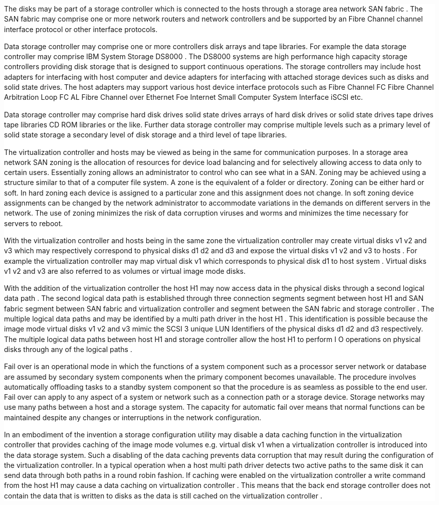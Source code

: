 The disks may be part of a storage controller which is connected to the hosts through a storage area network SAN fabric . The SAN fabric may comprise one or more network routers and network controllers and be supported by an Fibre Channel channel interface protocol or other interface protocols.

Data storage controller may comprise one or more controllers disk arrays and tape libraries. For example the data storage controller may comprise IBM System Storage DS8000 . The DS8000 systems are high performance high capacity storage controllers providing disk storage that is designed to support continuous operations. The storage controllers may include host adapters for interfacing with host computer and device adapters for interfacing with attached storage devices such as disks and solid state drives. The host adapters may support various host device interface protocols such as Fibre Channel FC Fibre Channel Arbitration Loop FC AL Fibre Channel over Ethernet Foe Internet Small Computer System Interface iSCSI etc.

Data storage controller may comprise hard disk drives solid state drives arrays of hard disk drives or solid state drives tape drives tape libraries CD ROM libraries or the like. Further data storage controller may comprise multiple levels such as a primary level of solid state storage a secondary level of disk storage and a third level of tape libraries.

The virtualization controller and hosts may be viewed as being in the same for communication purposes. In a storage area network SAN zoning is the allocation of resources for device load balancing and for selectively allowing access to data only to certain users. Essentially zoning allows an administrator to control who can see what in a SAN. Zoning may be achieved using a structure similar to that of a computer file system. A zone is the equivalent of a folder or directory. Zoning can be either hard or soft. In hard zoning each device is assigned to a particular zone and this assignment does not change. In soft zoning device assignments can be changed by the network administrator to accommodate variations in the demands on different servers in the network. The use of zoning minimizes the risk of data corruption viruses and worms and minimizes the time necessary for servers to reboot.

With the virtualization controller and hosts being in the same zone the virtualization controller may create virtual disks v1 v2 and v3 which may respectively correspond to physical disks d1 d2 and d3 and expose the virtual disks v1 v2 and v3 to hosts . For example the virtualization controller may map virtual disk v1 which corresponds to physical disk d1 to host system . Virtual disks v1 v2 and v3 are also referred to as volumes or virtual image mode disks.

With the addition of the virtualization controller the host H1 may now access data in the physical disks through a second logical data path . The second logical data path is established through three connection segments segment between host H1 and SAN fabric segment between SAN fabric and virtualization controller and segment between the SAN fabric and storage controller . The multiple logical data paths and may be identified by a multi path driver in the host H1 . This identification is possible because the image mode virtual disks v1 v2 and v3 mimic the SCSI 3 unique LUN Identifiers of the physical disks d1 d2 and d3 respectively. The multiple logical data paths between host H1 and storage controller allow the host H1 to perform I O operations on physical disks through any of the logical paths .

Fail over is an operational mode in which the functions of a system component such as a processor server network or database are assumed by secondary system components when the primary component becomes unavailable. The procedure involves automatically offloading tasks to a standby system component so that the procedure is as seamless as possible to the end user. Fail over can apply to any aspect of a system or network such as a connection path or a storage device. Storage networks may use many paths between a host and a storage system. The capacity for automatic fail over means that normal functions can be maintained despite any changes or interruptions in the network configuration.

In an embodiment of the invention a storage configuration utility may disable a data caching function in the virtualization controller that provides caching of the image mode volumes e.g. virtual disk v1 when a virtualization controller is introduced into the data storage system. Such a disabling of the data caching prevents data corruption that may result during the configuration of the virtualization controller. In a typical operation when a host multi path driver detects two active paths to the same disk it can send data through both paths in a round robin fashion. If caching were enabled on the virtualization controller a write command from the host H1 may cause a data caching on virtualization controller . This means that the back end storage controller does not contain the data that is written to disks as the data is still cached on the virtualization controller .
